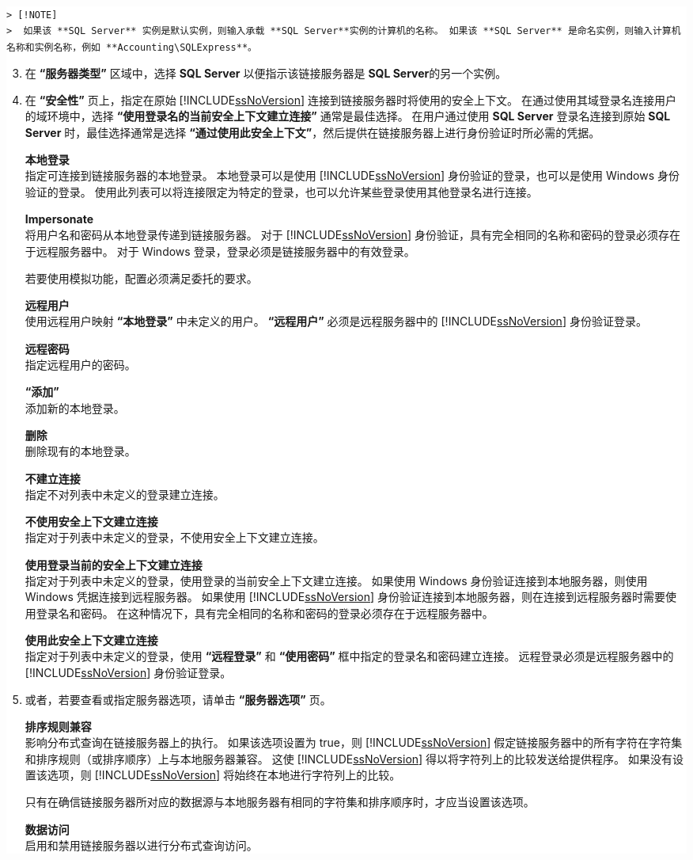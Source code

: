     > [!NOTE]  
    >  如果该 **SQL Server** 实例是默认实例，则输入承载 **SQL Server**实例的计算机的名称。 如果该 **SQL Server** 是命名实例，则输入计算机名称和实例名称，例如 **Accounting\SQLExpress**。  
  
3.  在 **“服务器类型”** 区域中，选择 **SQL Server** 以便指示该链接服务器是 **SQL Server**的另一个实例。  
  
4.  在 **“安全性”** 页上，指定在原始 [!INCLUDE[ssNoVersion](../../includes/ssnoversion-md.md)] 连接到链接服务器时将使用的安全上下文。 在通过使用其域登录名连接用户的域环境中，选择 **“使用登录名的当前安全上下文建立连接”** 通常是最佳选择。 在用户通过使用 **SQL Server** 登录名连接到原始 **SQL Server** 时，最佳选择通常是选择 **“通过使用此安全上下文”**，然后提供在链接服务器上进行身份验证时所必需的凭据。  
  
     **本地登录**  
     指定可连接到链接服务器的本地登录。 本地登录可以是使用 [!INCLUDE[ssNoVersion](../../includes/ssnoversion-md.md)] 身份验证的登录，也可以是使用 Windows 身份验证的登录。 使用此列表可以将连接限定为特定的登录，也可以允许某些登录使用其他登录名进行连接。  
  
     **Impersonate**  
     将用户名和密码从本地登录传递到链接服务器。 对于 [!INCLUDE[ssNoVersion](../../includes/ssnoversion-md.md)] 身份验证，具有完全相同的名称和密码的登录必须存在于远程服务器中。 对于 Windows 登录，登录必须是链接服务器中的有效登录。  
  
     若要使用模拟功能，配置必须满足委托的要求。  
  
     **远程用户**  
     使用远程用户映射 **“本地登录”** 中未定义的用户。 **“远程用户”** 必须是远程服务器中的 [!INCLUDE[ssNoVersion](../../includes/ssnoversion-md.md)] 身份验证登录。  
  
     **远程密码**  
     指定远程用户的密码。  
  
     **“添加”**  
     添加新的本地登录。  
  
     **删除**  
     删除现有的本地登录。  
  
     **不建立连接**  
     指定不对列表中未定义的登录建立连接。  
  
     **不使用安全上下文建立连接**  
     指定对于列表中未定义的登录，不使用安全上下文建立连接。  
  
     **使用登录当前的安全上下文建立连接**  
     指定对于列表中未定义的登录，使用登录的当前安全上下文建立连接。 如果使用 Windows 身份验证连接到本地服务器，则使用 Windows 凭据连接到远程服务器。 如果使用 [!INCLUDE[ssNoVersion](../../includes/ssnoversion-md.md)] 身份验证连接到本地服务器，则在连接到远程服务器时需要使用登录名和密码。 在这种情况下，具有完全相同的名称和密码的登录必须存在于远程服务器中。  
  
     **使用此安全上下文建立连接**  
     指定对于列表中未定义的登录，使用 **“远程登录”** 和 **“使用密码”** 框中指定的登录名和密码建立连接。 远程登录必须是远程服务器中的 [!INCLUDE[ssNoVersion](../../includes/ssnoversion-md.md)] 身份验证登录。  
  
5.  或者，若要查看或指定服务器选项，请单击 **“服务器选项”**  页。  
  
     **排序规则兼容**  
     影响分布式查询在链接服务器上的执行。 如果该选项设置为 true，则 [!INCLUDE[ssNoVersion](../../includes/ssnoversion-md.md)] 假定链接服务器中的所有字符在字符集和排序规则（或排序顺序）上与本地服务器兼容。 这使 [!INCLUDE[ssNoVersion](../../includes/ssnoversion-md.md)] 得以将字符列上的比较发送给提供程序。 如果没有设置该选项，则 [!INCLUDE[ssNoVersion](../../includes/ssnoversion-md.md)] 将始终在本地进行字符列上的比较。  
  
     只有在确信链接服务器所对应的数据源与本地服务器有相同的字符集和排序顺序时，才应当设置该选项。  
  
     **数据访问**  
     启用和禁用链接服务器以进行分布式查询访问。  
  